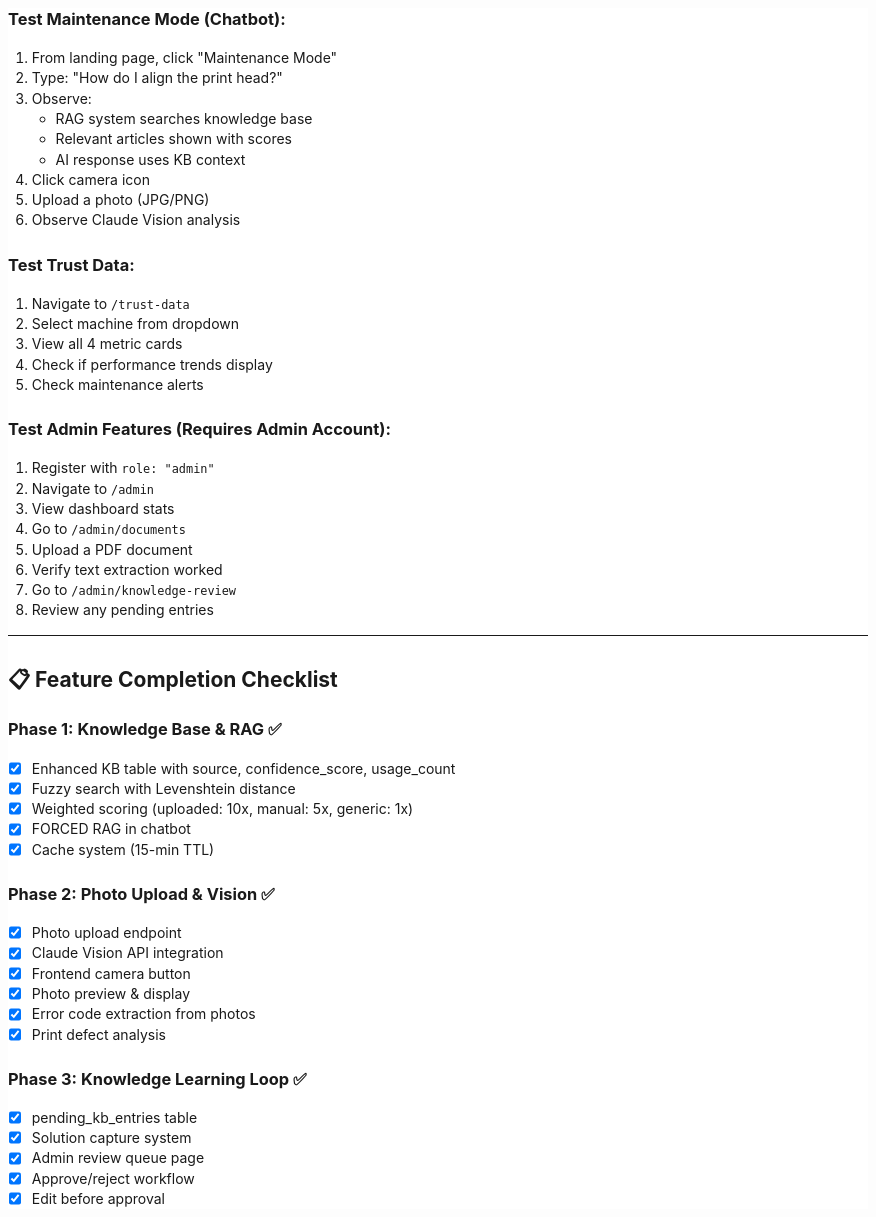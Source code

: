 ### Test Maintenance Mode (Chatbot):
1. From landing page, click "Maintenance Mode"
2. Type: "How do I align the print head?"
3. Observe:
   - RAG system searches knowledge base
   - Relevant articles shown with scores
   - AI response uses KB context
4. Click camera icon
5. Upload a photo (JPG/PNG)
6. Observe Claude Vision analysis

### Test Trust Data:
1. Navigate to `/trust-data`
2. Select machine from dropdown
3. View all 4 metric cards
4. Check if performance trends display
5. Check maintenance alerts

### Test Admin Features (Requires Admin Account):
1. Register with `role: "admin"`
2. Navigate to `/admin`
3. View dashboard stats
4. Go to `/admin/documents`
5. Upload a PDF document
6. Verify text extraction worked
7. Go to `/admin/knowledge-review`
8. Review any pending entries

---

## 📋 Feature Completion Checklist

### Phase 1: Knowledge Base & RAG ✅
- [x] Enhanced KB table with source, confidence_score, usage_count
- [x] Fuzzy search with Levenshtein distance
- [x] Weighted scoring (uploaded: 10x, manual: 5x, generic: 1x)
- [x] FORCED RAG in chatbot
- [x] Cache system (15-min TTL)

### Phase 2: Photo Upload & Vision ✅
- [x] Photo upload endpoint
- [x] Claude Vision API integration
- [x] Frontend camera button
- [x] Photo preview & display
- [x] Error code extraction from photos
- [x] Print defect analysis

### Phase 3: Knowledge Learning Loop ✅
- [x] pending_kb_entries table
- [x] Solution capture system
- [x] Admin review queue page
- [x] Approve/reject workflow
- [x] Edit before approval
